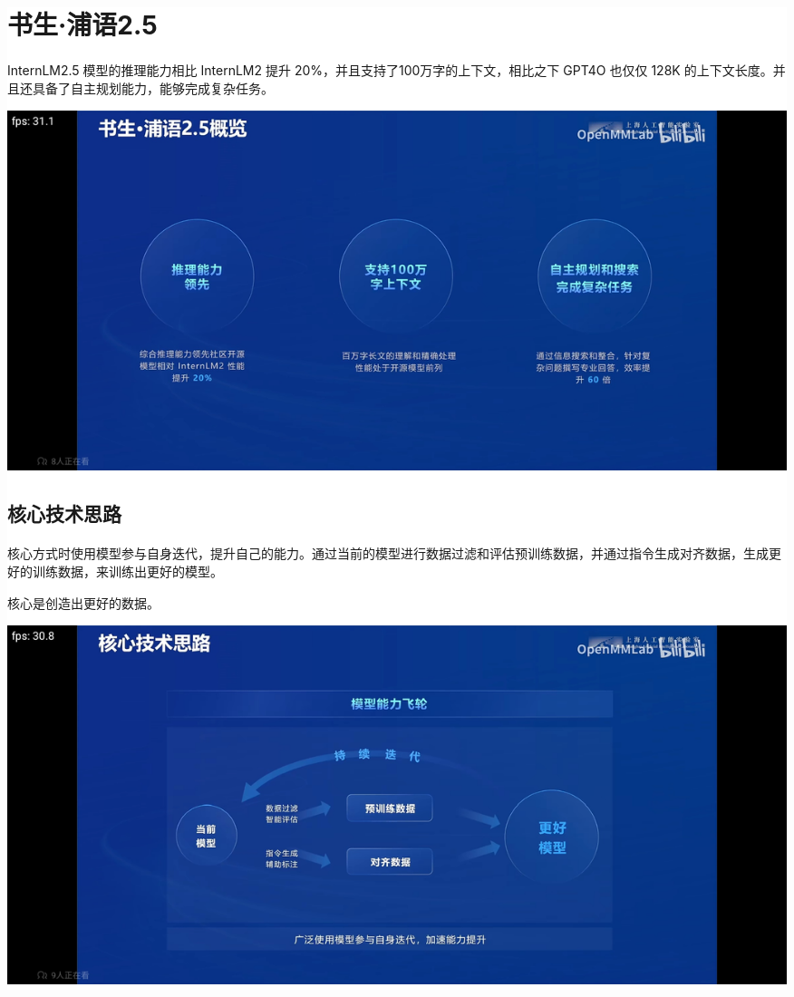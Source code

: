 # 书生·浦语2.5

InternLM2.5 模型的推理能力相比 InternLM2 提升 20%，并且支持了100万字的上下文，相比之下 GPT4O 也仅仅 128K 的上下文长度。并且还具备了自主规划能力，能够完成复杂任务。

![04](1-1%20Introduce.assets/04.jpg)

## 核心技术思路

核心方式时使用模型参与自身迭代，提升自己的能力。通过当前的模型进行数据过滤和评估预训练数据，并通过指令生成对齐数据，生成更好的训练数据，来训练出更好的模型。

核心是创造出更好的数据。

![05](1-1%20Introduce.assets/05.jpg)
